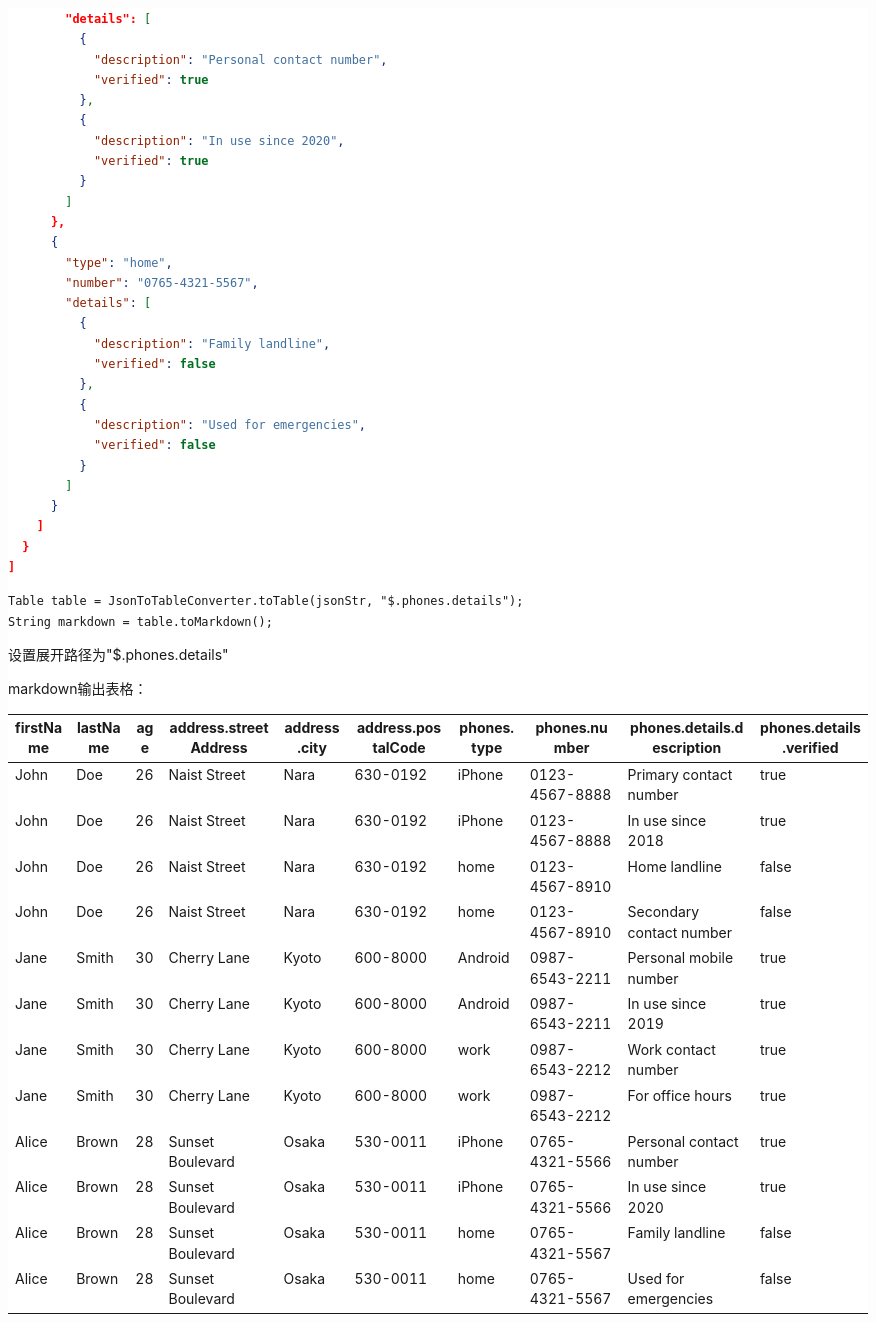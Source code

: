 ```json
        "details": [
          {
            "description": "Personal contact number",
            "verified": true
          },
          {
            "description": "In use since 2020",
            "verified": true
          }
        ]
      },
      {
        "type": "home",
        "number": "0765-4321-5567",
        "details": [
          {
            "description": "Family landline",
            "verified": false
          },
          {
            "description": "Used for emergencies",
            "verified": false
          }
        ]
      }
    ]
  }
]
```

```
Table table = JsonToTableConverter.toTable(jsonStr, "$.phones.details");
String markdown = table.toMarkdown();
```
设置展开路径为"$.phones.details"

markdown输出表格：

| firstName | lastName | age | address.streetAddress | address.city | address.postalCode | phones.type | phones.number | phones.details.description | phones.details.verified |
| --- | --- | --- | --- | --- | --- | --- | --- | --- | --- |
| John | Doe | 26 | Naist Street | Nara | 630-0192 | iPhone | 0123-4567-8888 | Primary contact number | true |
| John | Doe | 26 | Naist Street | Nara | 630-0192 | iPhone | 0123-4567-8888 | In use since 2018 | true |
| John | Doe | 26 | Naist Street | Nara | 630-0192 | home | 0123-4567-8910 | Home landline | false |
| John | Doe | 26 | Naist Street | Nara | 630-0192 | home | 0123-4567-8910 | Secondary contact number | false |
| Jane | Smith | 30 | Cherry Lane | Kyoto | 600-8000 | Android | 0987-6543-2211 | Personal mobile number | true |
| Jane | Smith | 30 | Cherry Lane | Kyoto | 600-8000 | Android | 0987-6543-2211 | In use since 2019 | true |
| Jane | Smith | 30 | Cherry Lane | Kyoto | 600-8000 | work | 0987-6543-2212 | Work contact number | true |
| Jane | Smith | 30 | Cherry Lane | Kyoto | 600-8000 | work | 0987-6543-2212 | For office hours | true |
| Alice | Brown | 28 | Sunset Boulevard | Osaka | 530-0011 | iPhone | 0765-4321-5566 | Personal contact number | true |
| Alice | Brown | 28 | Sunset Boulevard | Osaka | 530-0011 | iPhone | 0765-4321-5566 | In use since 2020 | true |
| Alice | Brown | 28 | Sunset Boulevard | Osaka | 530-0011 | home | 0765-4321-5567 | Family landline | false |
| Alice | Brown | 28 | Sunset Boulevard | Osaka | 530-0011 | home | 0765-4321-5567 | Used for emergencies | false |
